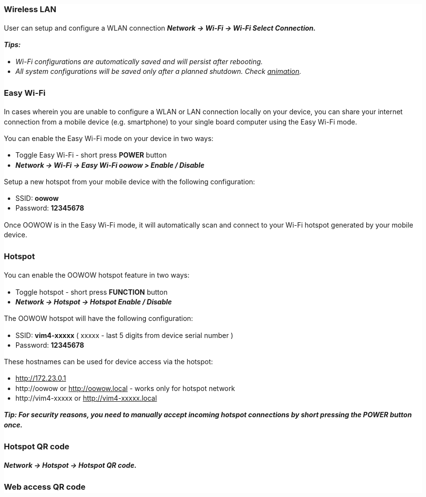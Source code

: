 ### Wireless LAN

User can setup and configure a WLAN connection
***Network -> Wi-Fi -> Wi-Fi Select Connection.***

***Tips:***

* *Wi-Fi configurations are automatically saved and will persist after rebooting.*
* *All system configurations will be saved only after a planned shutdown. Check [animation](http://dl.khadas.com/.temp/oowow/screencast/howto-save-setting/-gallery?play=auto&delay=2).*

### Easy Wi-Fi

In cases wherein you are unable to configure a WLAN or LAN connection locally on your device, you can share your internet connection from a mobile device (e.g. smartphone) to your single board computer using the Easy Wi-Fi mode.

You can enable the Easy Wi-Fi mode on your device in two ways:

* Toggle Easy Wi-Fi - short press **POWER** button
* ***Network -> Wi-Fi -> Easy Wi-Fi oowow > Enable / Disable***

Setup a new hotspot from your mobile device with the following configuration:

* SSID: **oowow**
* Password: **12345678**

Once OOWOW is in the Easy Wi-Fi mode, it will automatically scan and connect to your Wi-Fi hotspot generated by your mobile device.

### Hotspot

You can enable the OOWOW hotspot feature in two ways:

* Toggle hotspot - short press **FUNCTION** button
* ***Network -> Hotspot -> Hotspot Enable / Disable***

The OOWOW hotspot will have the following configuration:

* SSID: **vim4-xxxxx** ( xxxxx - last 5 digits from device serial number )
* Password: **12345678**

These hostnames can be used for device access via the hotspot:

* http://172.23.0.1
* http://oowow or http://oowow.local - works only for hotspot network
* http://vim4-xxxxx or http://vim4-xxxxx.local

***Tip: For security reasons, you need to manually accept incoming hotspot connections by short pressing the POWER button once.***

### Hotspot QR code

***Network -> Hotspot -> Hotspot QR code.***

### Web access QR code
